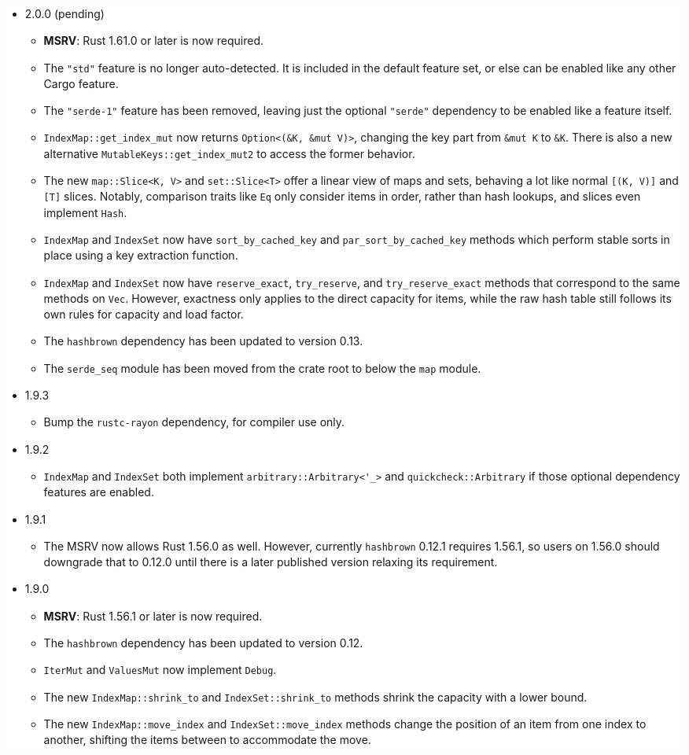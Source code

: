 - 2.0.0 (pending)

  - **MSRV**: Rust 1.61.0 or later is now required.

  - The `"std"` feature is no longer auto-detected. It is included in the
    default feature set, or else can be enabled like any other Cargo feature.

  - The `"serde-1"` feature has been removed, leaving just the optional
    `"serde"` dependency to be enabled like a feature itself.

  - `IndexMap::get_index_mut` now returns `Option<(&K, &mut V)>`, changing
    the key part from `&mut K` to `&K`. There is also a new alternative
    `MutableKeys::get_index_mut2` to access the former behavior.

  - The new `map::Slice<K, V>` and `set::Slice<T>` offer a linear view of maps
    and sets, behaving a lot like normal `[(K, V)]` and `[T]` slices. Notably,
    comparison traits like `Eq` only consider items in order, rather than hash
    lookups, and slices even implement `Hash`.

  - `IndexMap` and `IndexSet` now have `sort_by_cached_key` and
    `par_sort_by_cached_key` methods which perform stable sorts in place
    using a key extraction function.

  - `IndexMap` and `IndexSet` now have `reserve_exact`, `try_reserve`, and
    `try_reserve_exact` methods that correspond to the same methods on `Vec`.
    However, exactness only applies to the direct capacity for items, while the
    raw hash table still follows its own rules for capacity and load factor.

  - The `hashbrown` dependency has been updated to version 0.13.

  - The `serde_seq` module has been moved from the crate root to below the
    `map` module.

- 1.9.3

  - Bump the `rustc-rayon` dependency, for compiler use only.

- 1.9.2

  - `IndexMap` and `IndexSet` both implement `arbitrary::Arbitrary<'_>` and
    `quickcheck::Arbitrary` if those optional dependency features are enabled.

- 1.9.1

  - The MSRV now allows Rust 1.56.0 as well. However, currently `hashbrown`
    0.12.1 requires 1.56.1, so users on 1.56.0 should downgrade that to 0.12.0
    until there is a later published version relaxing its requirement.

- 1.9.0

  - **MSRV**: Rust 1.56.1 or later is now required.

  - The `hashbrown` dependency has been updated to version 0.12.

  - `IterMut` and `ValuesMut` now implement `Debug`.

  - The new `IndexMap::shrink_to` and `IndexSet::shrink_to` methods shrink
    the capacity with a lower bound.

  - The new `IndexMap::move_index` and `IndexSet::move_index` methods change
    the position of an item from one index to another, shifting the items
    between to accommodate the move.


[222]: https://github.com/bluss/indexmap/pull/222
[195]: https://github.com/bluss/indexmap/pull/195
[196]: https://github.com/bluss/indexmap/pull/196
[197]: https://github.com/bluss/indexmap/pull/197
[203]: https://github.com/bluss/indexmap/pull/203
[205]: https://github.com/bluss/indexmap/pull/205
[211]: https://github.com/bluss/indexmap/pull/211
[170]: https://github.com/bluss/indexmap/pull/170
[175]: https://github.com/bluss/indexmap/pull/175
[158]: https://github.com/bluss/indexmap/pull/158
[160]: https://github.com/bluss/indexmap/pull/160
[145]: https://github.com/bluss/indexmap/pull/145
[132]: https://github.com/bluss/indexmap/pull/132
[141]: https://github.com/bluss/indexmap/pull/141
[142]: https://github.com/bluss/indexmap/pull/142
[125]: https://github.com/bluss/indexmap/pull/125
[128]: https://github.com/bluss/indexmap/pull/128
[131]: https://github.com/bluss/indexmap/pull/131
[136]: https://github.com/bluss/indexmap/pull/136
[123]: https://github.com/bluss/indexmap/issues/123
[115]: https://github.com/bluss/indexmap/pull/115
[120]: https://github.com/bluss/indexmap/pull/120
[#10]: https://github.com/bluss/ordermap/pull/10
[#3]: https://github.com/bluss/ordermap/pull/3